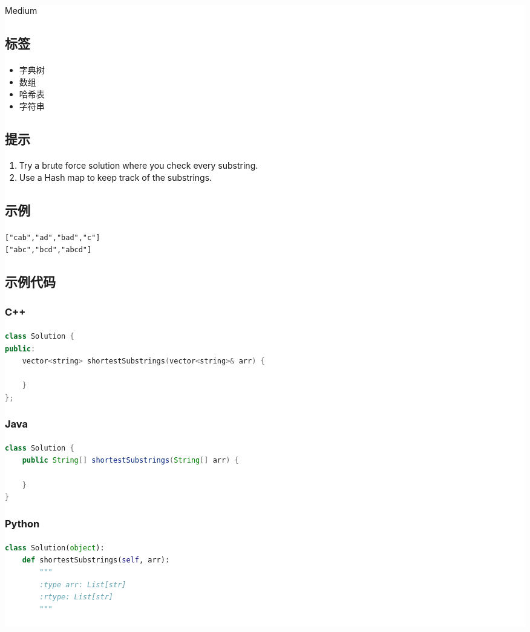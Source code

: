 Medium

## 标签

- 字典树
- 数组
- 哈希表
- 字符串

## 提示

1. Try a brute force solution where you check every substring.
2. Use a Hash map to keep track of the substrings.

## 示例

```
["cab","ad","bad","c"]
["abc","bcd","abcd"]
```

## 示例代码

### C++

```cpp
class Solution {
public:
    vector<string> shortestSubstrings(vector<string>& arr) {
        
    }
};
```

### Java

```java
class Solution {
    public String[] shortestSubstrings(String[] arr) {
        
    }
}
```

### Python

```python
class Solution(object):
    def shortestSubstrings(self, arr):
        """
        :type arr: List[str]
        :rtype: List[str]
        """
        
```
